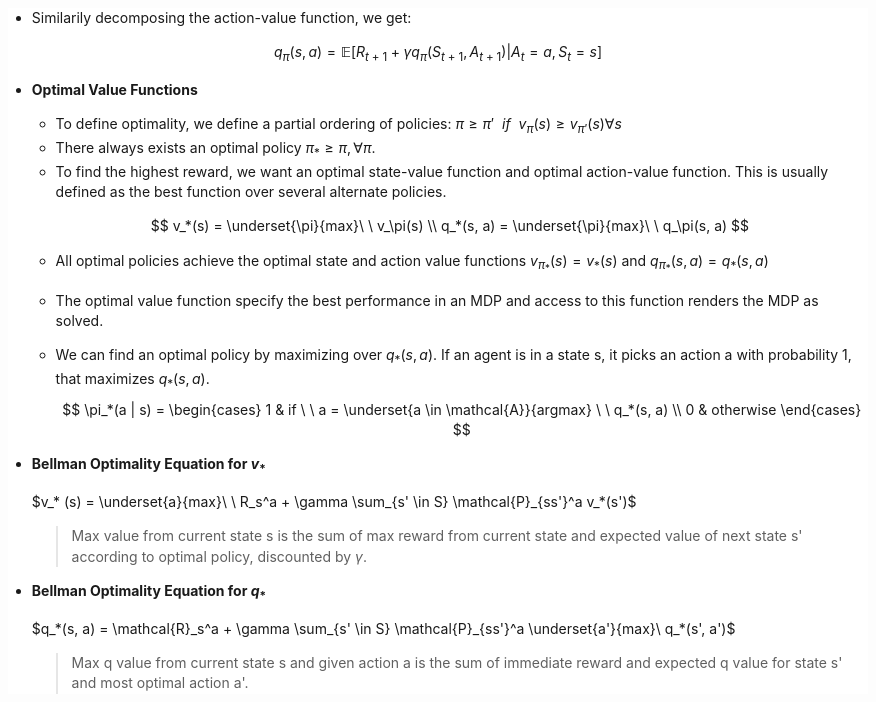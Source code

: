   - Similarily decomposing the action-value function, we get:

  $$
  q_\pi(s, a) = \mathbb{E}[R_{t+1} + \gamma q_\pi(S_{t+1}, A_{t+1}) | A_t = a, S_t = s]
  $$

- **Optimal Value Functions**

  - To define optimality, we define a partial ordering of policies: $\pi \ge \pi' \ \ if \ \ v_\pi(s) \ge v_{\pi'}(s) \forall s$ 
  - There always exists an optimal policy $\pi_* \ge \pi, \forall \pi$.
  - To find the highest reward, we want an optimal state-value function and optimal action-value function. This is usually defined as the best function over several alternate policies.

  $$
  v_*(s) = \underset{\pi}{max}\ \ v_\pi(s) \\
  q_*(s, a) = \underset{\pi}{max}\ \ q_\pi(s, a)
  $$

  - All optimal policies achieve the optimal state and action value functions $v_{\pi_*}(s) = v_*(s)$ and $q_{\pi_*}(s, a) = q_*(s, a)$

  - The optimal value function specify the best performance in an MDP and access to this function renders the MDP as solved.

  - We can find an optimal policy by maximizing over $q_*(s, a)$. If an agent is in a state s, it picks an action a with probability 1, that maximizes $q_*(s, a)$.
    $$
    \pi_*(a | s) = \begin{cases} 
    1 & if \ \ a = \underset{a \in \mathcal{A}}{argmax} \ \ q_*(s, a) \\
    0 & otherwise 
    \end{cases}
    $$

- **Bellman Optimality Equation for $v_*$**

  $v_* (s) = \underset{a}{max}\ \ R_s^a + \gamma \sum_{s' \in S} \mathcal{P}_{ss'}^a v_*(s')$

  > Max value from current state s is the sum of max reward from current state and expected value of next state s' according to optimal policy, discounted by $\gamma$.

- **Bellman Optimality Equation for $q_*$**

  $q_*(s, a) = \mathcal{R}_s^a + \gamma \sum_{s' \in S} \mathcal{P}_{ss'}^a \underset{a'}{max}\ q_*(s', a')$

  > Max q value from current state s and given action a is the sum of immediate reward​ and expected q value for state s' and most optimal action a'.
